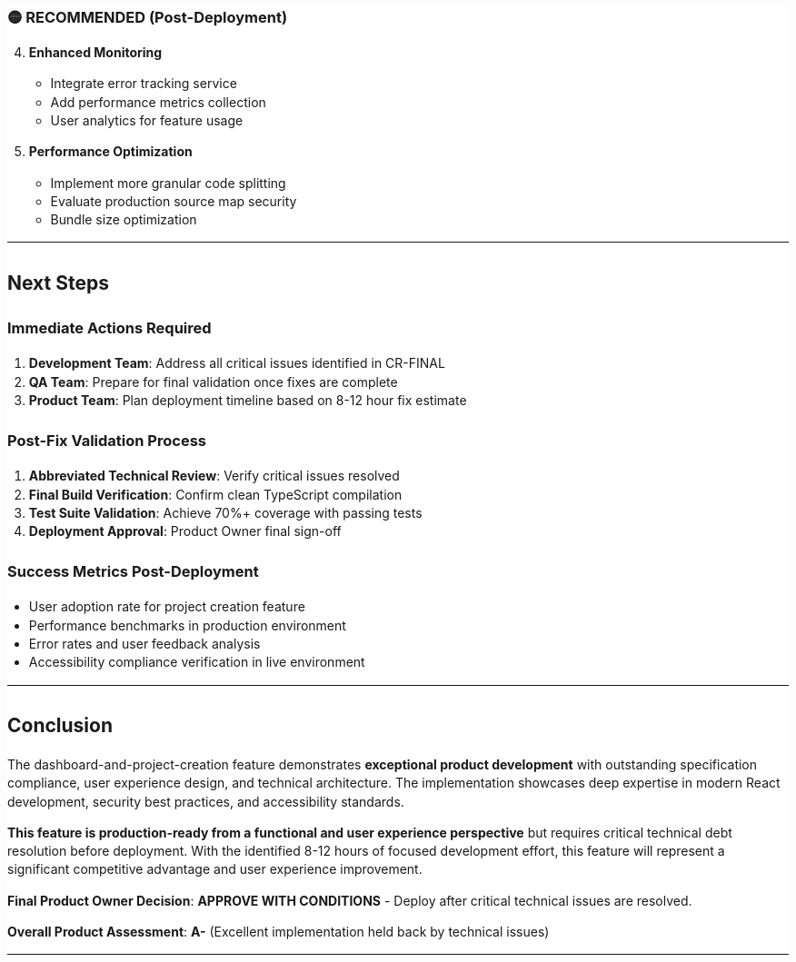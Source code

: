 ### 🟡 RECOMMENDED (Post-Deployment)
4. **Enhanced Monitoring**
   - Integrate error tracking service
   - Add performance metrics collection
   - User analytics for feature usage

5. **Performance Optimization**
   - Implement more granular code splitting
   - Evaluate production source map security
   - Bundle size optimization

---

## Next Steps

### Immediate Actions Required
1. **Development Team**: Address all critical issues identified in CR-FINAL
2. **QA Team**: Prepare for final validation once fixes are complete
3. **Product Team**: Plan deployment timeline based on 8-12 hour fix estimate

### Post-Fix Validation Process
1. **Abbreviated Technical Review**: Verify critical issues resolved
2. **Final Build Verification**: Confirm clean TypeScript compilation
3. **Test Suite Validation**: Achieve 70%+ coverage with passing tests
4. **Deployment Approval**: Product Owner final sign-off

### Success Metrics Post-Deployment
- User adoption rate for project creation feature
- Performance benchmarks in production environment
- Error rates and user feedback analysis
- Accessibility compliance verification in live environment

---

## Conclusion

The dashboard-and-project-creation feature demonstrates **exceptional product development** with outstanding specification compliance, user experience design, and technical architecture. The implementation showcases deep expertise in modern React development, security best practices, and accessibility standards.

**This feature is production-ready from a functional and user experience perspective** but requires critical technical debt resolution before deployment. With the identified 8-12 hours of focused development effort, this feature will represent a significant competitive advantage and user experience improvement.

**Final Product Owner Decision**: **APPROVE WITH CONDITIONS** - Deploy after critical technical issues are resolved.

**Overall Product Assessment**: **A-** (Excellent implementation held back by technical issues)

---
